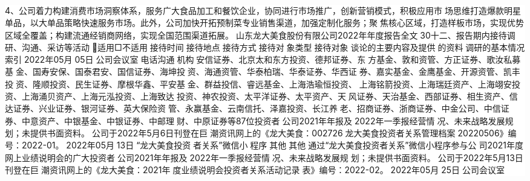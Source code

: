 4、公司着力构建消费市场洞察体系，服务广大食品加工和餐饮企业，协同进行市场推广，创新营销模式，积极应用市
场思维打造爆款明星单品，以大单品策略快速服务市场。此外，公司加快开拓预制菜专业销售渠道，加强定制化服务；聚
焦核心区域，打造样板市场，实现优势区域全覆盖；构建流通经销商网络，实现全国范围渠道拓展。
山东龙大美食股份有限公司2022年年度报告全文
30十二、报告期内接待调研、沟通、采访等活动
适用□不适用
接待时间
接待地点
接待方式
接待对
象类型
接待对象
谈论的主要内容及提供
的资料
调研的基本情况索引
2022年05月
05日
公司会议室
电话沟通
机构
安信证券、北京太和东方投资、德邦证券、东
方基金、敦和资管、方正证券、歌汝私募基
金、国寿安保、国泰君安、国信证券、海坤投
资、海通资管、华泰柏瑞、华泰证券、华西证
券、嘉实基金、金鹰基金、开源资管、凯丰投
资、隆顺投资、民生证券、摩根华鑫、平安基
金、群益投信、睿远基金、上海浩瑜恒投资、
上海铭箭投资、上海瑞廷资产、上海翊安投
资、上海涌贝资产、上海元泓投资、上海致达
投资、神农投资、太平洋证券、太平资产、天
风证券、天治基金、西部证券、相生资产、信
达证券、兴业证券、银河证券、英大保险资
管、永赢基金、云南信托、泽嘉投资、长江养
老、招商证券、浙商证券、中金公司、中信证
券、中意资产、中银基金、中银证券、中邮理
财、中原证券等87位投资者
公司2021年年报及
2022年一季报经营情
况、未来战略发展规
划；未提供书面资料。
公司于2022年5月6日刊登在巨
潮资讯网上的《龙大美食：002726
龙大美食投资者关系管理档案
20220506》编号：2022-01。
2022年05月
13日
“龙大美食投资
者关系”微信小
程序
其他
其他
通过“龙大美食投资者关系”微信小程序参与公
司2021年度网上业绩说明会的广大投资者
公司2021年年报及
2022年一季报经营情
况、未来战略发展规
划；未提供书面资料。
公司于2022年5月13日刊登在巨
潮资讯网上的《龙大美食：2021年
度业绩说明会投资者关系活动记录
表》编号：2022-02。
2022年05月
25日
公司会议室